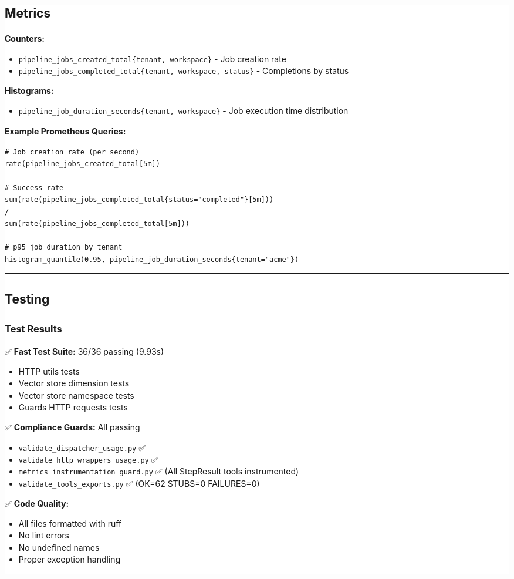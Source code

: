 
## Metrics

**Counters:**

- `pipeline_jobs_created_total{tenant, workspace}` - Job creation rate
- `pipeline_jobs_completed_total{tenant, workspace, status}` - Completions by status

**Histograms:**

- `pipeline_job_duration_seconds{tenant, workspace}` - Job execution time distribution

**Example Prometheus Queries:**

```promql
# Job creation rate (per second)
rate(pipeline_jobs_created_total[5m])

# Success rate
sum(rate(pipeline_jobs_completed_total{status="completed"}[5m])) 
/ 
sum(rate(pipeline_jobs_completed_total[5m]))

# p95 job duration by tenant
histogram_quantile(0.95, pipeline_job_duration_seconds{tenant="acme"})
```

---

## Testing

### Test Results

✅ **Fast Test Suite:** 36/36 passing (9.93s)

- HTTP utils tests
- Vector store dimension tests
- Vector store namespace tests
- Guards HTTP requests tests

✅ **Compliance Guards:** All passing

- `validate_dispatcher_usage.py` ✅
- `validate_http_wrappers_usage.py` ✅
- `metrics_instrumentation_guard.py` ✅ (All StepResult tools instrumented)
- `validate_tools_exports.py` ✅ (OK=62 STUBS=0 FAILURES=0)

✅ **Code Quality:**

- All files formatted with ruff
- No lint errors
- No undefined names
- Proper exception handling

---
